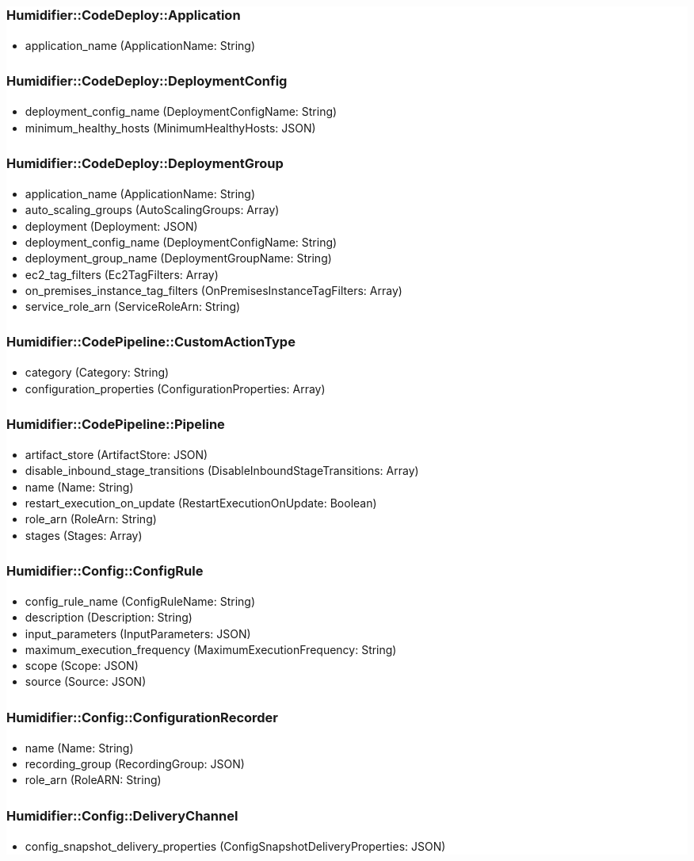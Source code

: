 ### Humidifier::CodeDeploy::Application

* application\_name (ApplicationName: String)

### Humidifier::CodeDeploy::DeploymentConfig

* deployment\_config\_name (DeploymentConfigName: String)
* minimum\_healthy\_hosts (MinimumHealthyHosts: JSON)

### Humidifier::CodeDeploy::DeploymentGroup

* application\_name (ApplicationName: String)
* auto\_scaling\_groups (AutoScalingGroups: Array)
* deployment (Deployment: JSON)
* deployment\_config\_name (DeploymentConfigName: String)
* deployment\_group\_name (DeploymentGroupName: String)
* ec2\_tag\_filters (Ec2TagFilters: Array)
* on\_premises\_instance\_tag\_filters (OnPremisesInstanceTagFilters: Array)
* service\_role\_arn (ServiceRoleArn: String)

### Humidifier::CodePipeline::CustomActionType

* category (Category: String)
* configuration\_properties (ConfigurationProperties: Array)

### Humidifier::CodePipeline::Pipeline

* artifact\_store (ArtifactStore: JSON)
* disable\_inbound\_stage\_transitions (DisableInboundStageTransitions: Array)
* name (Name: String)
* restart\_execution\_on\_update (RestartExecutionOnUpdate: Boolean)
* role\_arn (RoleArn: String)
* stages (Stages: Array)

### Humidifier::Config::ConfigRule

* config\_rule\_name (ConfigRuleName: String)
* description (Description: String)
* input\_parameters (InputParameters: JSON)
* maximum\_execution\_frequency (MaximumExecutionFrequency: String)
* scope (Scope: JSON)
* source (Source: JSON)

### Humidifier::Config::ConfigurationRecorder

* name (Name: String)
* recording\_group (RecordingGroup: JSON)
* role\_arn (RoleARN: String)

### Humidifier::Config::DeliveryChannel

* config\_snapshot\_delivery\_properties (ConfigSnapshotDeliveryProperties: JSON)
